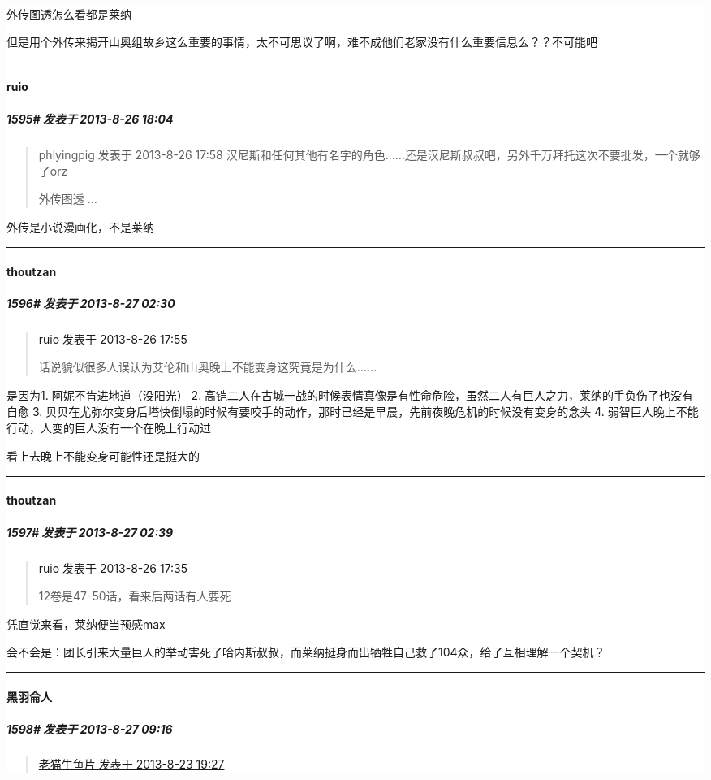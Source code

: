 
外传图透怎么看都是莱纳

但是用个外传来揭开山奥组故乡这么重要的事情，太不可思议了啊，难不成他们老家没有什么重要信息么？？不可能吧


-----

####  ruio  
##### 1595#       发表于 2013-8-26 18:04


<blockquote>phlyingpig 发表于 2013-8-26 17:58
汉尼斯和任何其他有名字的角色……还是汉尼斯叔叔吧，另外千万拜托这次不要批发，一个就够了orz


外传图透 ...</blockquote>
外传是小说漫画化，不是莱纳


-----

####  thoutzan  
##### 1596#       发表于 2013-8-27 02:30


<blockquote><a href="httphttps://bbs.saraba1st.com/2b/forum.php?mod=redirect&amp;goto=findpost&amp;pid=22866942&amp;ptid=915143" target="_blank">ruio 发表于 2013-8-26 17:55</a>

话说貌似很多人误认为艾伦和山奥晚上不能变身这究竟是为什么……</blockquote>
是因为1. 阿妮不肯进地道（没阳光） 2. 高铠二人在古城一战的时候表情真像是有性命危险，虽然二人有巨人之力，莱纳的手负伤了也没有自愈 3. 贝贝在尤弥尔变身后塔快倒塌的时候有要咬手的动作，那时已经是早晨，先前夜晚危机的时候没有变身的念头 4. 弱智巨人晚上不能行动，人变的巨人没有一个在晚上行动过


看上去晚上不能变身可能性还是挺大的


-----

####  thoutzan  
##### 1597#       发表于 2013-8-27 02:39


<blockquote><a href="httphttps://bbs.saraba1st.com/2b/forum.php?mod=redirect&amp;goto=findpost&amp;pid=22866782&amp;ptid=915143" target="_blank">ruio 发表于 2013-8-26 17:35</a>

12卷是47-50话，看来后两话有人要死</blockquote>
凭直觉来看，莱纳便当预感max


会不会是：团长引来大量巨人的举动害死了哈内斯叔叔，而莱纳挺身而出牺牲自己救了104众，给了互相理解一个契机？


-----

####  黑羽侖人  
##### 1598#       发表于 2013-8-27 09:16


<blockquote><a href="httphttps://bbs.saraba1st.com/2b/forum.php?mod=redirect&amp;goto=findpost&amp;pid=22842724&amp;ptid=915143" target="_blank">老猫生鱼片 发表于 2013-8-23 19:27</a>
